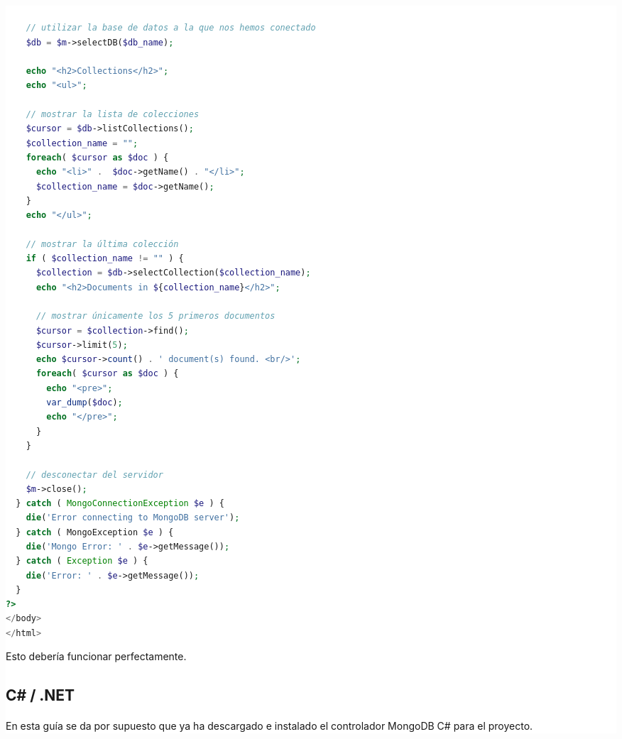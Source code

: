 ```php

    // utilizar la base de datos a la que nos hemos conectado
    $db = $m->selectDB($db_name);

    echo "<h2>Collections</h2>";
    echo "<ul>";

    // mostrar la lista de colecciones
    $cursor = $db->listCollections();
    $collection_name = "";
    foreach( $cursor as $doc ) {
      echo "<li>" .  $doc->getName() . "</li>";
      $collection_name = $doc->getName();
    }
    echo "</ul>";

    // mostrar la última colección
    if ( $collection_name != "" ) {
      $collection = $db->selectCollection($collection_name);
      echo "<h2>Documents in ${collection_name}</h2>";

      // mostrar únicamente los 5 primeros documentos
      $cursor = $collection->find();
      $cursor->limit(5);
      echo $cursor->count() . ' document(s) found. <br/>';
      foreach( $cursor as $doc ) {
        echo "<pre>";
        var_dump($doc);
        echo "</pre>";
      }
    }

    // desconectar del servidor
    $m->close();
  } catch ( MongoConnectionException $e ) {
    die('Error connecting to MongoDB server');
  } catch ( MongoException $e ) {
    die('Mongo Error: ' . $e->getMessage());
  } catch ( Exception $e ) {
    die('Error: ' . $e->getMessage());
  }
?>
</body>
</html>
```

Esto debería funcionar perfectamente.

## C# / .NET

En esta guía se da por supuesto que ya ha descargado e instalado el controlador MongoDB C# para el proyecto. 
